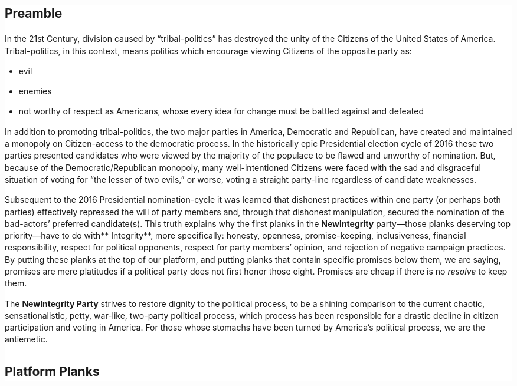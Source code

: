 


## Preamble




In the 21st Century, division caused by “tribal-politics” has destroyed the unity of the Citizens of the United States of America. Tribal-politics, in this context, means politics which encourage viewing Citizens of the opposite party as:






  * evil


  * enemies


  * not worthy of respect as Americans, whose every idea for change must be battled against and defeated




In addition to promoting tribal-politics, the two major parties in America, Democratic and Republican, have created and maintained a monopoly on Citizen-access to the democratic process. In the historically epic Presidential election cycle of 2016 these two parties presented candidates who were viewed by the majority of the populace to be flawed and unworthy of nomination. But, because of the Democratic/Republican monopoly, many well-intentioned Citizens were faced with the sad and disgraceful situation of voting for “the lesser of two evils,” or worse, voting a straight party-line regardless of candidate weaknesses.




Subsequent to the 2016 Presidential nomination-cycle it was learned that dishonest practices within one party (or perhaps both parties) effectively repressed the will of party members and, through that dishonest manipulation, secured the nomination of the bad-actors’ preferred candidate(s). This truth explains why the first planks in the **NewIntegrity** party—those planks deserving top priority—have to do with** Integrity**, more specifically: honesty, openness, promise-keeping, inclusiveness, financial responsibility, respect for political opponents, respect for party members’ opinion, and rejection of negative campaign practices. By putting these planks at the top of our platform, and putting planks that contain specific promises below them, we are saying, promises are mere platitudes if a political party does not first honor those eight. Promises are cheap if there is no _resolve_ to keep them.




The **NewIntegrity Party** strives to restore dignity to the political process, to be a shining comparison to the current chaotic, sensationalistic, petty, war-like, two-party political process, which process has been responsible for a drastic decline in citizen participation and voting in America.  For those whose stomachs have been turned by America’s political process, we are the antiemetic.




## Platform Planks
